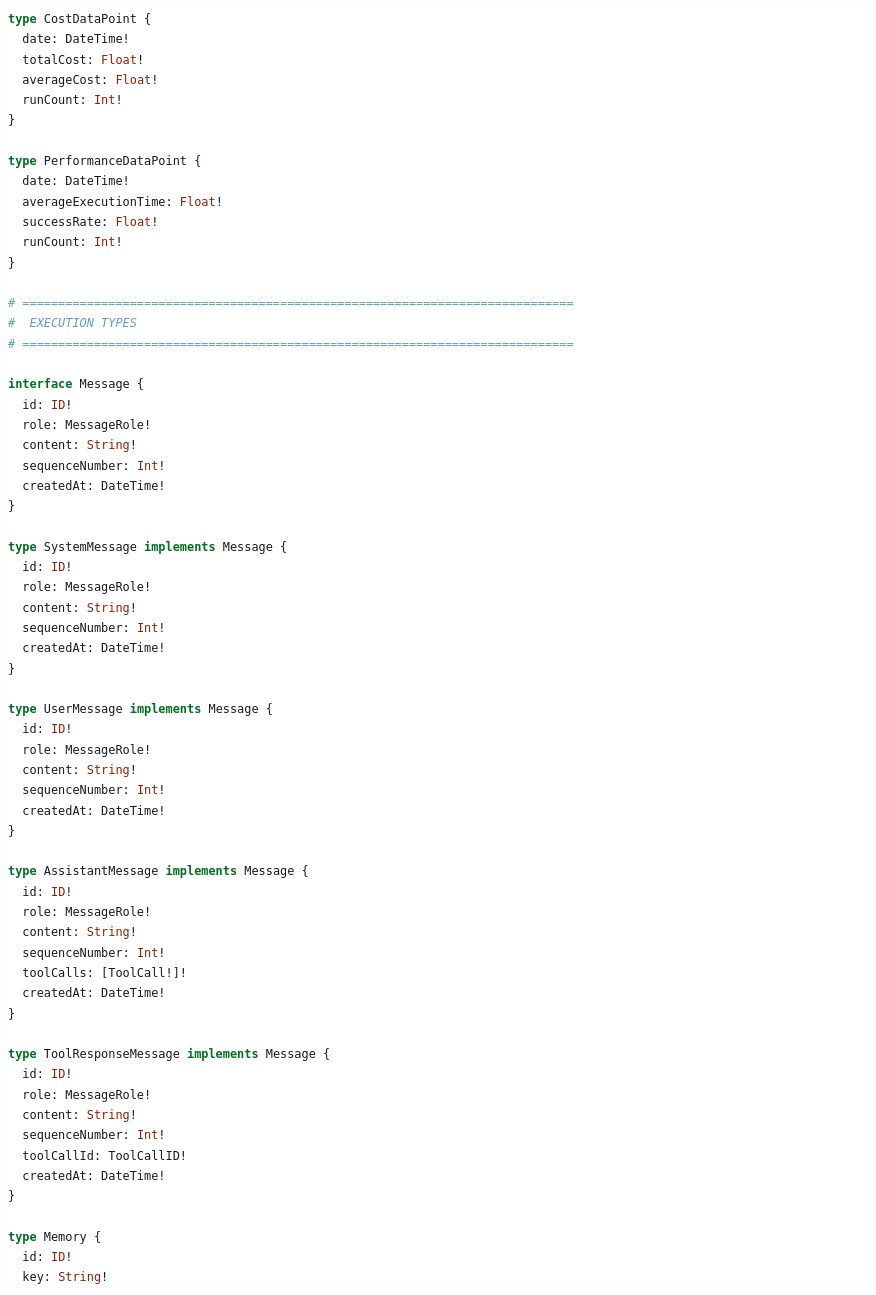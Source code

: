 ```graphql
type CostDataPoint {
  date: DateTime!
  totalCost: Float!
  averageCost: Float!
  runCount: Int!
}

type PerformanceDataPoint {
  date: DateTime!
  averageExecutionTime: Float!
  successRate: Float!
  runCount: Int!
}

# =============================================================================
#  EXECUTION TYPES
# =============================================================================

interface Message {
  id: ID!
  role: MessageRole!
  content: String!
  sequenceNumber: Int!
  createdAt: DateTime!
}

type SystemMessage implements Message {
  id: ID!
  role: MessageRole!
  content: String!
  sequenceNumber: Int!
  createdAt: DateTime!
}

type UserMessage implements Message {
  id: ID!
  role: MessageRole!
  content: String!
  sequenceNumber: Int!
  createdAt: DateTime!
}

type AssistantMessage implements Message {
  id: ID!
  role: MessageRole!
  content: String!
  sequenceNumber: Int!
  toolCalls: [ToolCall!]!
  createdAt: DateTime!
}

type ToolResponseMessage implements Message {
  id: ID!
  role: MessageRole!
  content: String!
  sequenceNumber: Int!
  toolCallId: ToolCallID!
  createdAt: DateTime!
}

type Memory {
  id: ID!
  key: String!
```